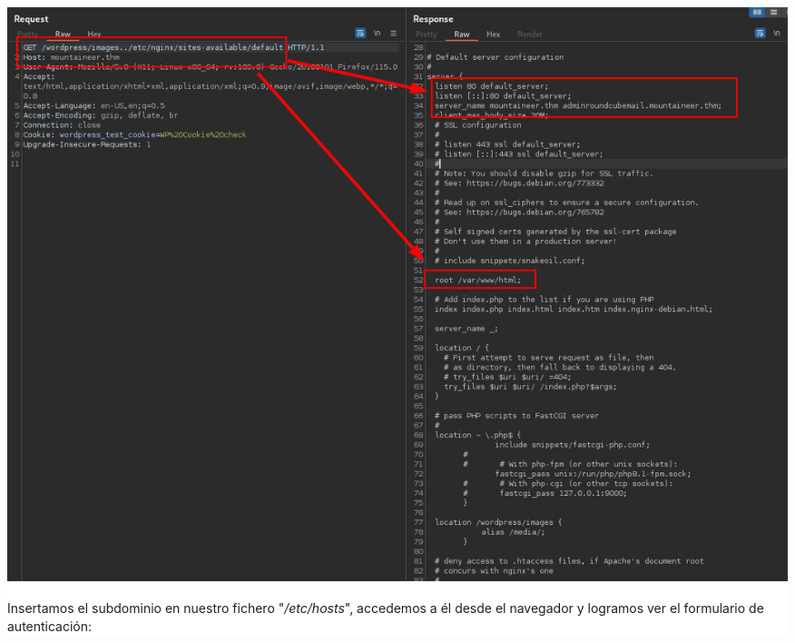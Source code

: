 ![](../assets/img/mountaineer-tryhackme-writeup/9.png)

Insertamos el subdominio en nuestro fichero "*/etc/hosts*", accedemos a él desde el navegador y logramos ver el formulario de autenticación: